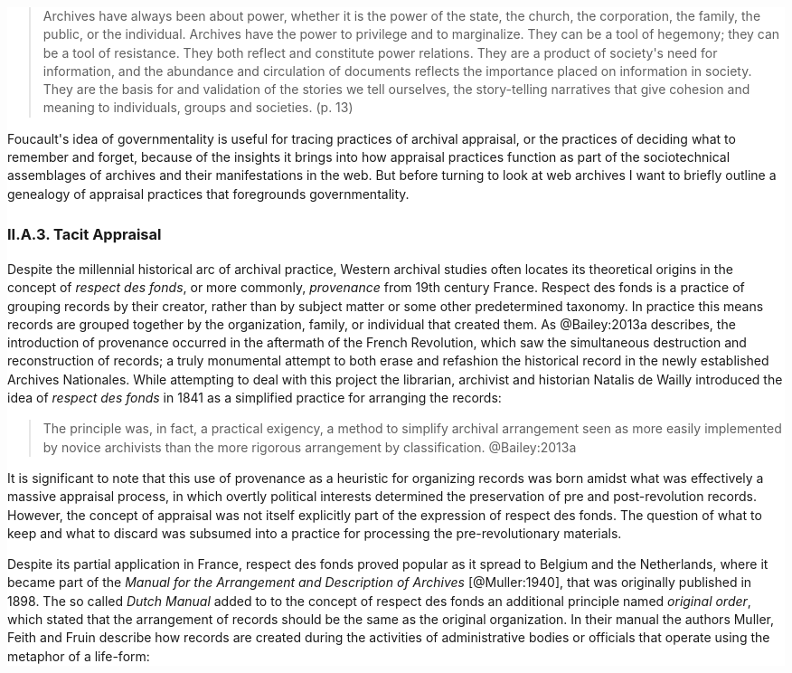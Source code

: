 > Archives have always been about power, whether it is the power of the state, 
> the church, the corporation, the family, the public, or the individual. 
> Archives have the power to privilege and to marginalize. They can be a tool
> of hegemony; they can be a tool of resistance. They both reflect and 
> constitute power relations. They are a product of society's need for
> information, and the abundance and circulation of documents reflects the
> importance placed on information in society. They are the basis for and
> validation of the stories we tell ourselves, the story-telling narratives 
> that give cohesion and meaning to individuals, groups and societies.
> (p. 13)

Foucault's idea of governmentality is useful for tracing practices of archival
appraisal, or the practices of deciding what to remember and forget, because of
the insights it brings into how appraisal practices function as part of the
sociotechnical assemblages of archives and their manifestations in the web. But
before turning to look at web archives I want to briefly outline a genealogy of
appraisal practices that foregrounds governmentality.

###  II.A.3. Tacit Appraisal

Despite the millennial historical arc of archival practice, Western archival
studies often locates its theoretical origins in the concept of *respect des
fonds*, or more commonly, *provenance* from 19th century France. Respect des
fonds is a practice of grouping records by their creator, rather than by subject
matter or some other predetermined taxonomy. In practice this means records are
grouped together by the organization, family, or individual that created them.
As @Bailey:2013a describes, the introduction of provenance occurred in the
aftermath of the French Revolution, which saw the simultaneous destruction and
reconstruction of records; a truly monumental attempt to both erase and
refashion the historical record in the newly established Archives Nationales.
While attempting to deal with this project the librarian, archivist and
historian Natalis de Wailly introduced the idea of *respect des fonds* in 1841
as a simplified practice for arranging the records:

> The principle was, in fact, a practical exigency, a method to 
> simplify archival arrangement seen as more easily implemented
> by novice archivists than the more rigorous arrangement by 
> classification. @Bailey:2013a

It is significant to note that this use of provenance as a heuristic for organizing records was born amidst what was effectively a massive appraisal process, in which overtly political interests determined the preservation of pre and post-revolution records. However, the concept of appraisal was not itself explicitly part of the expression of respect des fonds. The question of what to keep and what to discard was subsumed into a practice for processing the pre-revolutionary materials.

Despite its partial application in France, respect des fonds proved popular as
it spread to Belgium and the Netherlands, where it became part of the *Manual
for the Arrangement and Description of Archives* [@Muller:1940], that was
originally published in 1898. The so called *Dutch Manual* added to to the
concept of respect des fonds an additional principle named *original order*,
which stated that the arrangement of records should be the same as the original
organization. In their manual the authors Muller, Feith and Fruin describe how
records are created during the activities of administrative bodies or officials
that operate using the metaphor of a life-form:
